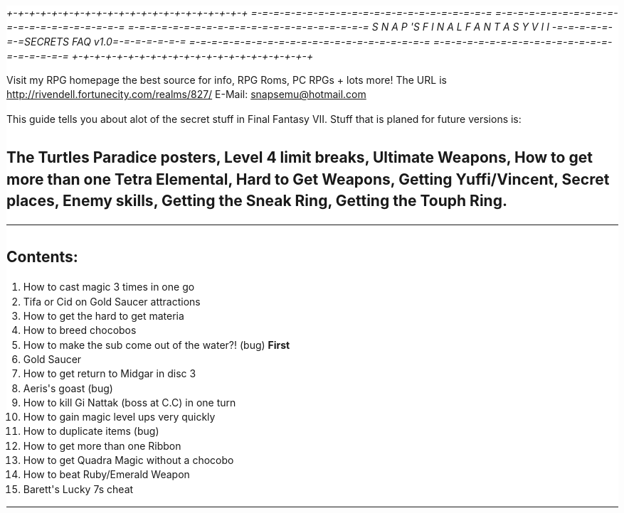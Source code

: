 *+-+-+-+-+-+-+-+-+-+-+-+-+-+-+-+-+-+-+-+-+-+*
*=-=-=-=-=-=-=-=-=-=-=-=-=-=-=-=-=-=-=-=-=-=*
*=-=-=-=-=-=-=-=-=-=-=-=-=-=-=-=-=-=-=-=-=-=*
*=-=-=-=-=-=-=-=-=-=-=-=-=-=-=-=-=-=-=-=-=-=*
*S N A P 'S  F I N A L  F A N T A S Y  V I I* 
*-=-=-=-=-=-=-=SECRETS FAQ v1.0=-=-=-=-=-=-=*
*=-=-=-=-=-=-=-=-=-=-=-=-=-=-=-=-=-=-=-=-=-=*
*=-=-=-=-=-=-=-=-=-=-=-=-=-=-=-=-=-=-=-=-=-=*
*+-+-+-+-+-+-+-+-+-+-+-+-+-+-+-+-+-+-+-+-+-+*


        

Visit my RPG homepage the best source for info, RPG Roms, PC RPGs + lots more!
The URL is http://rivendell.fortunecity.com/realms/827/
E-Mail: snapsemu@hotmail.com

This guide tells you about alot of the secret stuff in Final Fantasy VII.
Stuff that is planed for future versions is:

The Turtles Paradice posters,
Level 4 limit breaks,
Ultimate Weapons,
How to get more than one Tetra Elemental,
Hard to Get Weapons,
Getting Yuffi/Vincent,
Secret places,
Enemy skills,
Getting the Sneak Ring,
Getting the Touph Ring.
----------------------------------------------------------------------------------------------
----------------------------------------------------------------------------------------------


Contents:
---------
1) How to cast magic 3 times in one go
2) Tifa or Cid on Gold Saucer attractions 
3) How to get the hard to get materia
4) How to breed chocobos
5) How to make the sub come out of the water?! (bug) **First**
6) Gold Saucer
7) How to get return to Midgar in disc 3
8) Aeris's goast (bug)
9) How to kill Gi Nattak (boss at C.C) in one turn
10) How to gain magic level ups very quickly
11) How to duplicate items (bug)
12) How to get more than one Ribbon
13) How to get Quadra Magic without a chocobo
14) How to beat Ruby/Emerald Weapon
15) Barett's Lucky 7s cheat



----------------------------------------------------------------------------------------------
